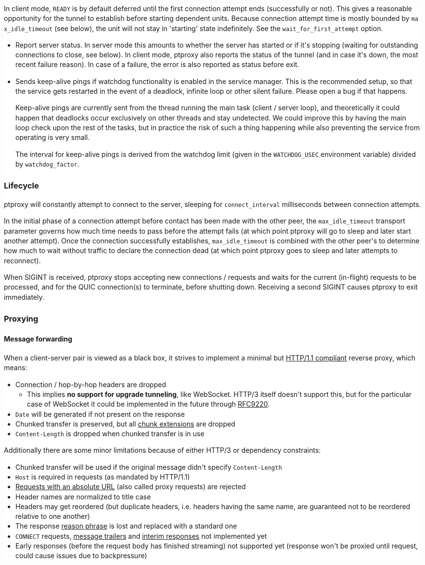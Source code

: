    In client mode, `READY` is by default deferred until the first connection attempt ends (successfully or not). This gives a reasonable opportunity for the tunnel to establish before starting dependent units. Because connection attempt time is mostly bounded by `max_idle_timeout` (see below), the unit will not stay in 'starting' state indefinitely. See the `wait_for_first_attempt` option.

 - Report server status. In server mode this amounts to whether the server has started or if it's stopping (waiting for outstanding connections to close, see below). In client mode, ptproxy also reports the status of the tunnel (and in case it's down, the most recent failure reason). In case of a failure, the error is also reported as status before exit.

 - Sends keep-alive pings if watchdog functionality is enabled in the service manager. This is the recommended setup, so that the service gets restarted in the event of a deadlock, infinite loop or other silent failure. Please open a bug if that happens.

   Keep-alive pings are currently sent from the thread running the main task (client / server loop), and theoretically it could happen that deadlocks occur exclusively on other threads and stay undetected. We could improve this by having the main loop check upon the rest of the tasks, but in practice the risk of such a thing happening while also preventing the service from operating is very small.

   The interval for keep-alive pings is derived from the watchdog limit (given in the `WATCHDOG_USEC` environment variable) divided by `watchdog_factor`.

### Lifecycle

ptproxy will constantly attempt to connect to the server, sleeping for `connect_interval` milliseconds between connection attempts.

In the initial phase of a connection attempt before contact has been made with the other peer, the `max_idle_timeout` transport parameter governs how much time needs to pass before the attempt fails (at which point ptproxy will go to sleep and later start another attempt). Once the connection successfully establishes, `max_idle_timeout` is combined with the other peer's to determine how much to wait without traffic to declare the connection dead (at which point ptproxy goes to sleep and later attempts to reconnect).

When SIGINT is received, ptproxy stops accepting new connections / requests and waits for the current (in-flight) requests to be processed, and for the QUIC connection(s) to terminate, before shutting down. Receiving a second SIGINT causes ptproxy to exit immediately.

### Proxying

#### Message forwarding

When a client-server pair is viewed as a black box, it strives to implement a minimal but [HTTP/1.1 compliant][http-message-forwarding] reverse proxy, which means:

 - Connection / hop-by-hop headers are dropped
   - This implies **no support for upgrade tunneling**, like WebSocket. HTTP/3 itself doesn't support this, but for the particular case of WebSocket it could be implemented in the future through [RFC9220][ws-over-http3].
 - `Date` will be generated if not present on the response
 - Chunked transfer is preserved, but all [chunk extensions][chunk-extensions] are dropped
 - `Content-Length` is dropped when chunked transfer is in use

Additionally there are some minor limitations because of either HTTP/3 or dependency constraints:

 - Chunked transfer will be used if the original message didn't specify `Content-Length`
 - `Host` is required in requests (as mandated by HTTP/1.1)
 - [Requests with an absolute URL][absolute-form] (also called proxy requests) are rejected
 - Header names are normalized to title case
 - Headers may get reordered (but duplicate headers, i.e. headers having the same name, are guaranteed not to be reordered relative to one another)
 - The response [reason phrase][reason-phrase] is lost and replaced with a standard one
 - `CONNECT` requests, [message trailers][trailers] and [interim responses][interim-responses] not implemented yet
 - Early responses (before the request body has finished streaming) not supported yet (response won't be proxied until request, could cause issues due to backpressure)


[rustup]: https://rustup.rs
[config-docs]: https://ptproxy.alba.sh/ptproxy/config/struct.Config.html
[transport-config-docs]: https://ptproxy.alba.sh/ptproxy/config/struct.TransportConfig.html
[mkcert]: https://github.com/FiloSottile/mkcert
[releases]: https://github.com/mildsunrise/ptproxy/releases
[congestion control]: https://quicwg.org/base-drafts/rfc9002.html
[ab]: https://httpd.apache.org/docs/2.4/programs/ab.html
[systemd-service-templates]: https://www.freedesktop.org/software/systemd/man/systemd.service.html#Service%20Templates
[systemd-notify]: https://www.freedesktop.org/software/systemd/man/sd_notify.html
[http1.1]: https://www.rfc-editor.org/rfc/rfc9112
[http-message-forwarding]: https://www.rfc-editor.org/rfc/rfc9110#name-message-forwarding
[chunk-extensions]: https://www.rfc-editor.org/rfc/rfc9112#name-chunk-extensions
[absolute-form]: https://www.rfc-editor.org/rfc/rfc9112#name-absolute-form
[trailers]: https://www.rfc-editor.org/rfc/rfc9112#name-chunked-trailer-section
[reason-phrase]: https://www.rfc-editor.org/rfc/rfc9112#name-status-line
[interim-responses]: https://www.rfc-editor.org/rfc/rfc9110#name-informational-1xx
[ws-over-http3]: https://www.rfc-editor.org/rfc/rfc9220
[forwarded-rfc]: https://www.rfc-editor.org/rfc/rfc7239
[bdp]: https://en.wikipedia.org/wiki/Bandwidth-delay_product
[bbr]: https://www.ietf.org/archive/id/draft-cardwell-iccrg-bbr-congestion-control-02.html
[flow-control]: https://www.rfc-editor.org/rfc/rfc9000.html#name-flow-control
[cc-alg-option]: https://ptproxy.alba.sh/ptproxy/config/struct.TransportConfig.html#structfield.congestion_algorithm